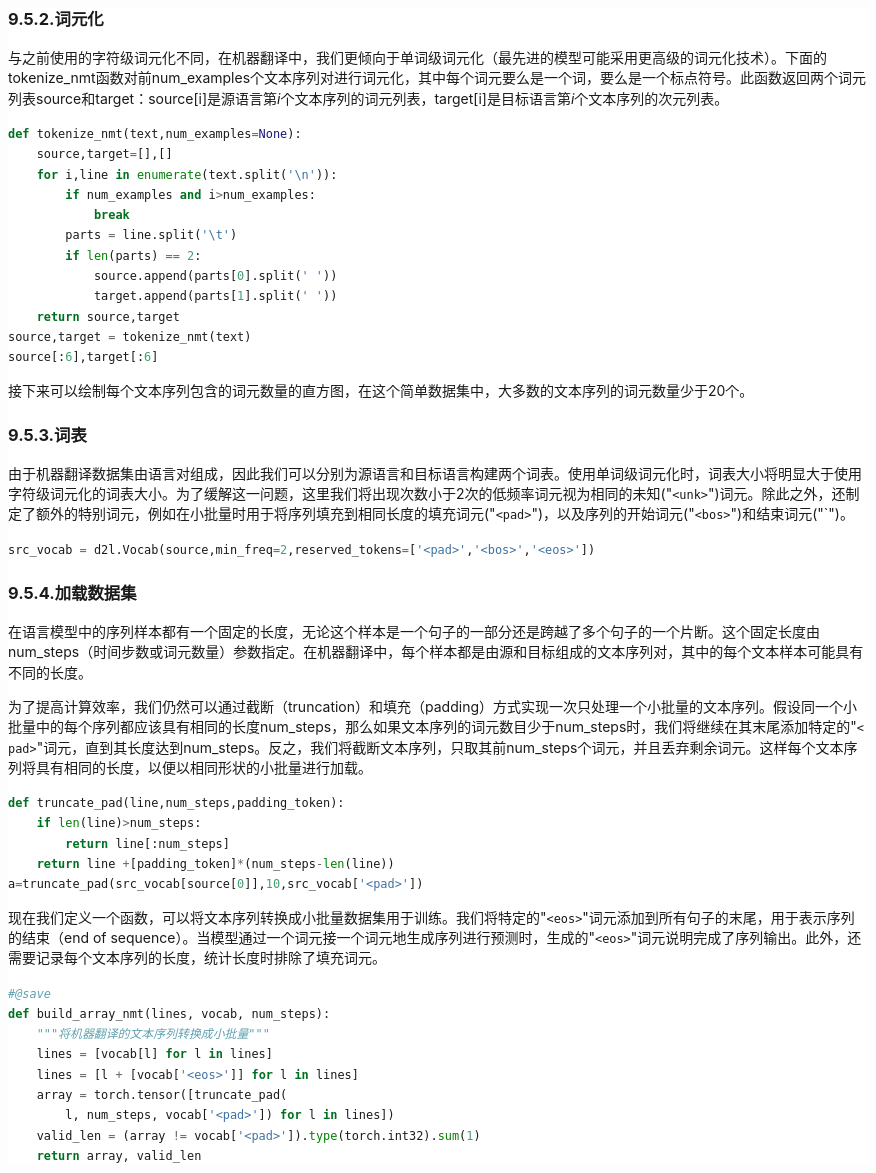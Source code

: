 ### 9.5.2.词元化

与之前使用的字符级词元化不同，在机器翻译中，我们更倾向于单词级词元化（最先进的模型可能采用更高级的词元化技术）。下面的tokenize_nmt函数对前num_examples个文本序列对进行词元化，其中每个词元要么是一个词，要么是一个标点符号。此函数返回两个词元列表source和target：source[i]是源语言第$i$个文本序列的词元列表，target[i]是目标语言第$i$个文本序列的次元列表。

```python
def tokenize_nmt(text,num_examples=None):
    source,target=[],[]
    for i,line in enumerate(text.split('\n')):
        if num_examples and i>num_examples:
            break
        parts = line.split('\t')
        if len(parts) == 2:
            source.append(parts[0].split(' '))
            target.append(parts[1].split(' '))
    return source,target
source,target = tokenize_nmt(text)
source[:6],target[:6]
```

接下来可以绘制每个文本序列包含的词元数量的直方图，在这个简单数据集中，大多数的文本序列的词元数量少于20个。

### 9.5.3.词表

由于机器翻译数据集由语言对组成，因此我们可以分别为源语言和目标语言构建两个词表。使用单词级词元化时，词表大小将明显大于使用字符级词元化的词表大小。为了缓解这一问题，这里我们将出现次数小于2次的低频率词元视为相同的未知("`<unk>`")词元。除此之外，还制定了额外的特别词元，例如在小批量时用于将序列填充到相同长度的填充词元("`<pad>`")，以及序列的开始词元("`<bos>`")和结束词元("`<eos>")。

```python
src_vocab = d2l.Vocab(source,min_freq=2,reserved_tokens=['<pad>','<bos>','<eos>'])
```

### 9.5.4.加载数据集

在语言模型中的序列样本都有一个固定的长度，无论这个样本是一个句子的一部分还是跨越了多个句子的一个片断。这个固定长度由num_steps（时间步数或词元数量）参数指定。在机器翻译中，每个样本都是由源和目标组成的文本序列对，其中的每个文本样本可能具有不同的长度。

为了提高计算效率，我们仍然可以通过截断（truncation）和填充（padding）方式实现一次只处理一个小批量的文本序列。假设同一个小批量中的每个序列都应该具有相同的长度num_steps，那么如果文本序列的词元数目少于num_steps时，我们将继续在其末尾添加特定的"`<pad>`"词元，直到其长度达到num_steps。反之，我们将截断文本序列，只取其前num_steps个词元，并且丢弃剩余词元。这样每个文本序列将具有相同的长度，以便以相同形状的小批量进行加载。

```python
def truncate_pad(line,num_steps,padding_token):
    if len(line)>num_steps:
        return line[:num_steps]
    return line +[padding_token]*(num_steps-len(line))
a=truncate_pad(src_vocab[source[0]],10,src_vocab['<pad>'])
```

现在我们定义一个函数，可以将文本序列转换成小批量数据集用于训练。我们将特定的"`<eos>`"词元添加到所有句子的末尾，用于表示序列的结束（end of sequence）。当模型通过一个词元接一个词元地生成序列进行预测时，生成的"`<eos>`"词元说明完成了序列输出。此外，还需要记录每个文本序列的长度，统计长度时排除了填充词元。

```python
#@save
def build_array_nmt(lines, vocab, num_steps):
    """将机器翻译的文本序列转换成小批量"""
    lines = [vocab[l] for l in lines]
    lines = [l + [vocab['<eos>']] for l in lines]
    array = torch.tensor([truncate_pad(
        l, num_steps, vocab['<pad>']) for l in lines])
    valid_len = (array != vocab['<pad>']).type(torch.int32).sum(1)
    return array, valid_len
```

